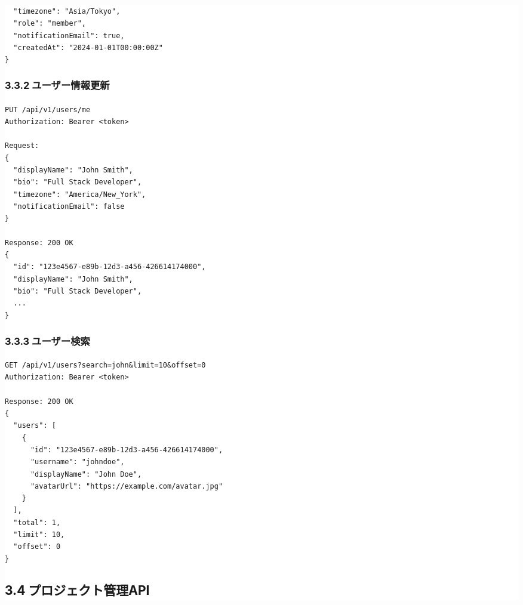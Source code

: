 ```http
  "timezone": "Asia/Tokyo",
  "role": "member",
  "notificationEmail": true,
  "createdAt": "2024-01-01T00:00:00Z"
}
```

### 3.3.2 ユーザー情報更新
```http
PUT /api/v1/users/me
Authorization: Bearer <token>

Request:
{
  "displayName": "John Smith",
  "bio": "Full Stack Developer",
  "timezone": "America/New_York",
  "notificationEmail": false
}

Response: 200 OK
{
  "id": "123e4567-e89b-12d3-a456-426614174000",
  "displayName": "John Smith",
  "bio": "Full Stack Developer",
  ...
}
```

### 3.3.3 ユーザー検索
```http
GET /api/v1/users?search=john&limit=10&offset=0
Authorization: Bearer <token>

Response: 200 OK
{
  "users": [
    {
      "id": "123e4567-e89b-12d3-a456-426614174000",
      "username": "johndoe",
      "displayName": "John Doe",
      "avatarUrl": "https://example.com/avatar.jpg"
    }
  ],
  "total": 1,
  "limit": 10,
  "offset": 0
}
```

## 3.4 プロジェクト管理API
